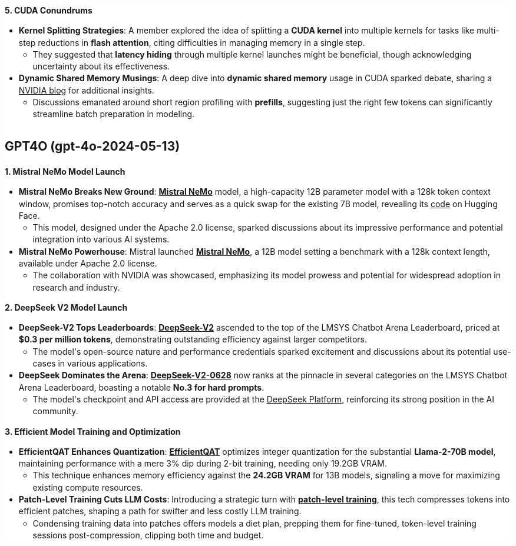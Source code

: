 

**5. CUDA Conundrums**

- **Kernel Splitting Strategies**: A member explored the idea of splitting a **CUDA kernel** into multiple kernels for tasks like multi-step reductions in **flash attention**, citing difficulties in managing memory in a single step.
   - They suggested that **latency hiding** through multiple kernel launches might be beneficial, though acknowledging uncertainty about its effectiveness.
- **Dynamic Shared Memory Musings**: A deep dive into **dynamic shared memory** usage in CUDA sparked debate, sharing a [NVIDIA blog](https://developer.nvidia.com/blog/using-shared-memory-cuda-cc/) for additional insights.
   - Discussions emanated around short region profiling with **prefills**, suggesting just the right few tokens can significantly streamline batch preparation in modeling.
  


## GPT4O (gpt-4o-2024-05-13)


**1. Mistral NeMo Model Launch**

- **Mistral NeMo Breaks New Ground**: **[Mistral NeMo](https://mistral.ai/news/mistral-nemo/)** model, a high-capacity 12B parameter model with a 128k token context window, promises top-notch accuracy and serves as a quick swap for the existing 7B model, revealing its [code](https://huggingface.co/mistralai/Mistral-Nemo-Instruct-2407) on Hugging Face.
   - This model, designed under the Apache 2.0 license, sparked discussions about its impressive performance and potential integration into various AI systems.
- **Mistral NeMo Powerhouse**: Mistral launched **[Mistral NeMo](https://x.com/mistralai/status/1813947930455499200?s=46&t=IfJRyr-UwyoM2m-vJODIzw)**, a 12B model setting a benchmark with a 128k context length, available under Apache 2.0 license.
   - The collaboration with NVIDIA was showcased, emphasizing its model prowess and potential for widespread adoption in research and industry.
    


**2. DeepSeek V2 Model Launch**

- **DeepSeek-V2 Tops Leaderboards**: **[DeepSeek-V2](https://platform.deepseek.com)** ascended to the top of the LMSYS Chatbot Arena Leaderboard, priced at **$0.3 per million tokens**, demonstrating outstanding efficiency against larger competitors.
   - The model's open-source nature and performance credentials sparked excitement and discussions about its potential use-cases in various applications.
- **DeepSeek Dominates the Arena**: **[DeepSeek-V2-0628](https://huggingface.co/deepseek-ai/DeepSeek-V2-Chat-0628)** now ranks at the pinnacle in several categories on the LMSYS Chatbot Arena Leaderboard, boasting a notable **No.3 for hard prompts**.
   - The model's checkpoint and API access are provided at the [DeepSeek Platform](https://platform.deepseek.com), reinforcing its strong position in the AI community.
    


**3. Efficient Model Training and Optimization**

- **EfficientQAT Enhances Quantization**: **[EfficientQAT](https://github.com/OpenGVLab/EfficientQAT)** optimizes integer quantization for the substantial **Llama-2-70B model**, maintaining performance with a mere 3% dip during 2-bit training, needing only 19.2GB VRAM.
   - This technique enhances memory efficiency against the **24.2GB VRAM** for 13B models, signaling a move for maximizing existing compute resources.
- **Patch-Level Training Cuts LLM Costs**: Introducing a strategic turn with **[patch-level training](https://arxiv.org/abs/2407.12665)**, this tech compresses tokens into efficient patches, shaping a path for swifter and less costly LLM training.
   - Condensing training data into patches offers models a diet plan, prepping them for fine-tuned, token-level training sessions post-compression, clipping both time and budget.
    